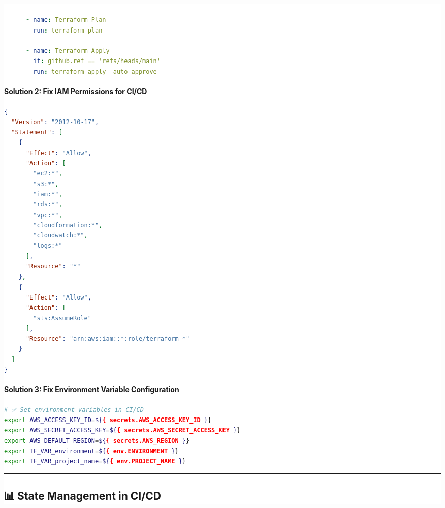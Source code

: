 ```yaml
        
      - name: Terraform Plan
        run: terraform plan
        
      - name: Terraform Apply
        if: github.ref == 'refs/heads/main'
        run: terraform apply -auto-approve
```

#### Solution 2: Fix IAM Permissions for CI/CD
```json
{
  "Version": "2012-10-17",
  "Statement": [
    {
      "Effect": "Allow",
      "Action": [
        "ec2:*",
        "s3:*",
        "iam:*",
        "rds:*",
        "vpc:*",
        "cloudformation:*",
        "cloudwatch:*",
        "logs:*"
      ],
      "Resource": "*"
    },
    {
      "Effect": "Allow",
      "Action": [
        "sts:AssumeRole"
      ],
      "Resource": "arn:aws:iam::*:role/terraform-*"
    }
  ]
}
```

#### Solution 3: Fix Environment Variable Configuration
```bash
# ✅ Set environment variables in CI/CD
export AWS_ACCESS_KEY_ID=${{ secrets.AWS_ACCESS_KEY_ID }}
export AWS_SECRET_ACCESS_KEY=${{ secrets.AWS_SECRET_ACCESS_KEY }}
export AWS_DEFAULT_REGION=${{ secrets.AWS_REGION }}
export TF_VAR_environment=${{ env.ENVIRONMENT }}
export TF_VAR_project_name=${{ env.PROJECT_NAME }}
```

---

## 📊 State Management in CI/CD
